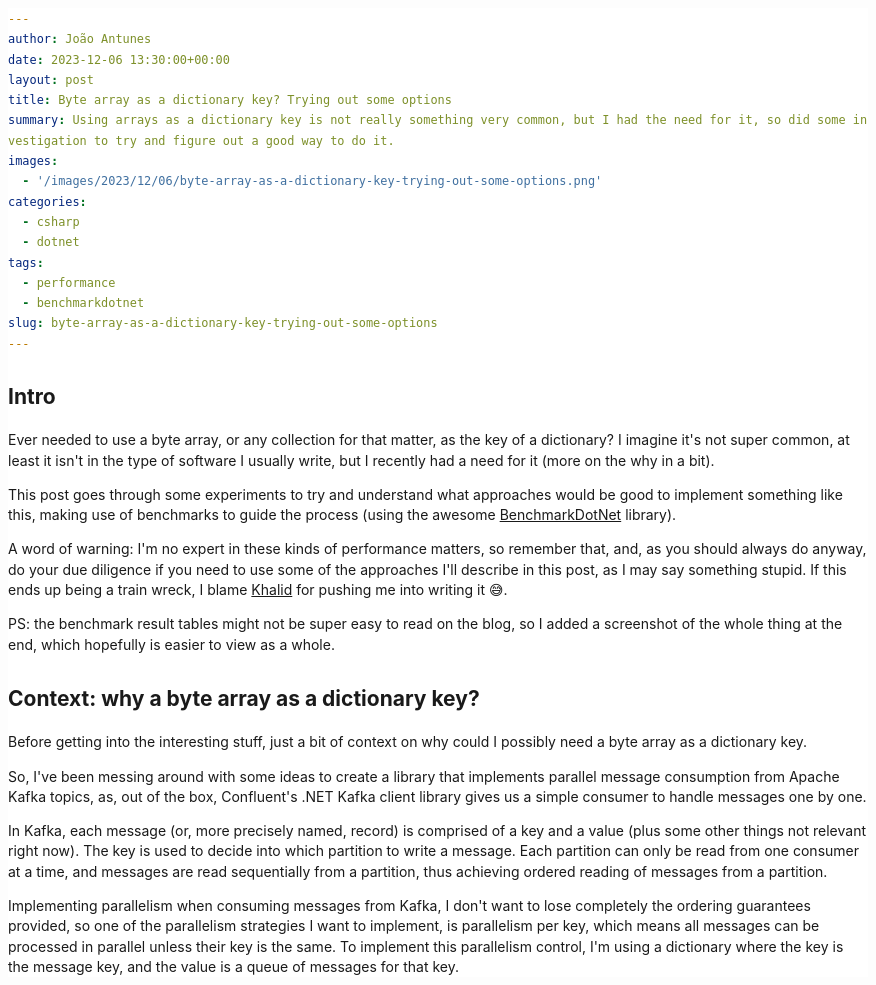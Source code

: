 ```yaml
---
author: João Antunes
date: 2023-12-06 13:30:00+00:00
layout: post
title: Byte array as a dictionary key? Trying out some options
summary: Using arrays as a dictionary key is not really something very common, but I had the need for it, so did some investigation to try and figure out a good way to do it.
images:
  - '/images/2023/12/06/byte-array-as-a-dictionary-key-trying-out-some-options.png'
categories:
  - csharp
  - dotnet
tags:
  - performance
  - benchmarkdotnet
slug: byte-array-as-a-dictionary-key-trying-out-some-options
---
```

## Intro

Ever needed to use a byte array, or any collection for that matter, as the key of a dictionary? I imagine it's not super common, at least it isn't in the type of software I usually write, but I recently had a need for it (more on the why in a bit).

This post goes through some experiments to try and understand what approaches would be good to implement something like this, making use of benchmarks to guide the process (using the awesome [BenchmarkDotNet](https://benchmarkdotnet.org) library).

A word of warning: I'm no expert in these kinds of performance matters, so remember that, and, as you should always do anyway, do your due diligence if you need to use some of the approaches I'll describe in this post, as I may say something stupid. If this ends up being a train wreck, I blame [Khalid](https://mastodon.social/@khalidabuhakmeh/111518228367336212) for pushing me into writing it 😅.

PS: the benchmark result tables might not be super easy to read on the blog, so I added a screenshot of the whole thing at the end, which hopefully is easier to view as a whole.

## Context: why a byte array as a dictionary key?

Before getting into the interesting stuff, just a bit of context on why could I possibly need a byte array as a dictionary key.

So, I've been messing around with some ideas to create a library that implements parallel message consumption from Apache Kafka topics, as, out of the box, Confluent's .NET Kafka client library gives us a simple consumer to handle messages one by one.

In Kafka, each message (or, more precisely named, record) is comprised of a key and a value (plus some other things not relevant right now). The key is used to decide into which partition to write a message. Each partition can only be read from one consumer at a time, and messages are read sequentially from a partition, thus achieving ordered reading of messages from a partition.

Implementing parallelism when consuming messages from Kafka, I don't want to lose completely the ordering guarantees provided, so one of the parallelism strategies I want to implement, is parallelism per key, which means all messages can be processed in parallel unless their key is the same. To implement this parallelism control, I'm using a dictionary where the key is the message key, and the value is a queue of messages for that key.

